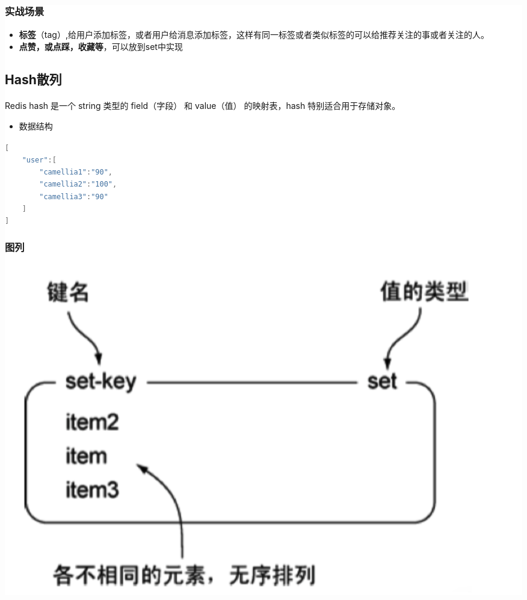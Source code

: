 

### 实战场景

- **标签**（tag）,给用户添加标签，或者用户给消息添加标签，这样有同一标签或者类似标签的可以给推荐关注的事或者关注的人。
- **点赞，或点踩，收藏等**，可以放到set中实现

## Hash散列



Redis hash 是一个 string 类型的 field（字段） 和 value（值） 的映射表，hash 特别适合用于存储对象。

+ 数据结构


```java
[
    "user":[
        "camellia1":"90",
        "camellia2":"100",
        "camellia3":"90"
    ]
]
```



### 图列


<div align=left>
	<img src=".images/db-redis-ds-7-1626694879927.png" width="">
</div>
